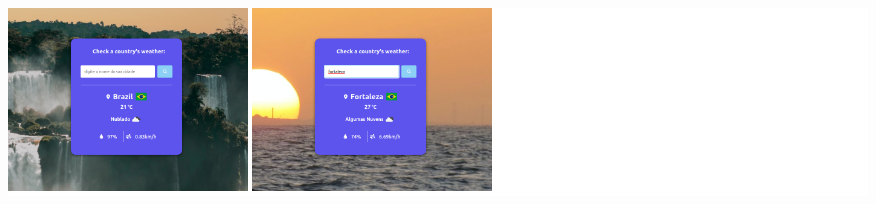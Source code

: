<img src="public/ºweather_app_images/ºweatherApp3.png" width="240"> <img src="public/ºweather_app_images/ºweatherApp4.png" width="240">